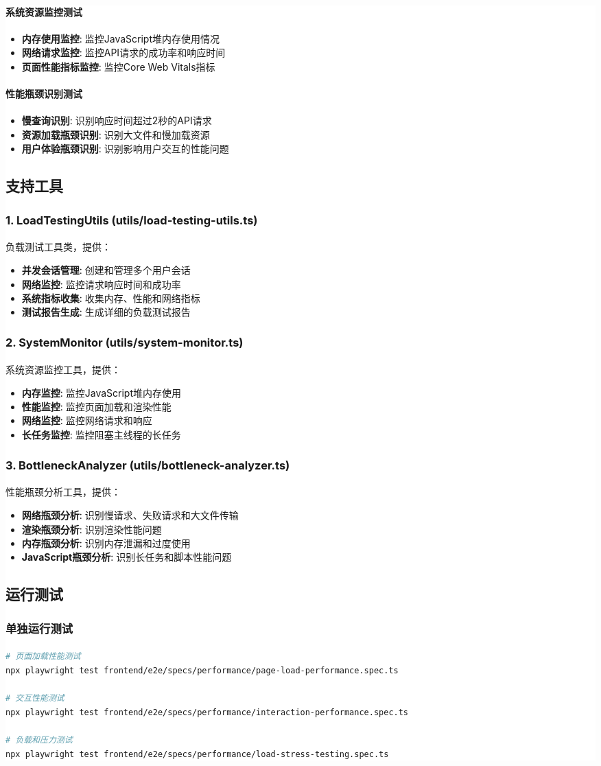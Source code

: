 #### 系统资源监控测试
- **内存使用监控**: 监控JavaScript堆内存使用情况
- **网络请求监控**: 监控API请求的成功率和响应时间
- **页面性能指标监控**: 监控Core Web Vitals指标

#### 性能瓶颈识别测试
- **慢查询识别**: 识别响应时间超过2秒的API请求
- **资源加载瓶颈识别**: 识别大文件和慢加载资源
- **用户体验瓶颈识别**: 识别影响用户交互的性能问题

## 支持工具

### 1. LoadTestingUtils (utils/load-testing-utils.ts)

负载测试工具类，提供：
- **并发会话管理**: 创建和管理多个用户会话
- **网络监控**: 监控请求响应时间和成功率
- **系统指标收集**: 收集内存、性能和网络指标
- **测试报告生成**: 生成详细的负载测试报告

### 2. SystemMonitor (utils/system-monitor.ts)

系统资源监控工具，提供：
- **内存监控**: 监控JavaScript堆内存使用
- **性能监控**: 监控页面加载和渲染性能
- **网络监控**: 监控网络请求和响应
- **长任务监控**: 监控阻塞主线程的长任务

### 3. BottleneckAnalyzer (utils/bottleneck-analyzer.ts)

性能瓶颈分析工具，提供：
- **网络瓶颈分析**: 识别慢请求、失败请求和大文件传输
- **渲染瓶颈分析**: 识别渲染性能问题
- **内存瓶颈分析**: 识别内存泄漏和过度使用
- **JavaScript瓶颈分析**: 识别长任务和脚本性能问题

## 运行测试

### 单独运行测试

```bash
# 页面加载性能测试
npx playwright test frontend/e2e/specs/performance/page-load-performance.spec.ts

# 交互性能测试
npx playwright test frontend/e2e/specs/performance/interaction-performance.spec.ts

# 负载和压力测试
npx playwright test frontend/e2e/specs/performance/load-stress-testing.spec.ts
```
